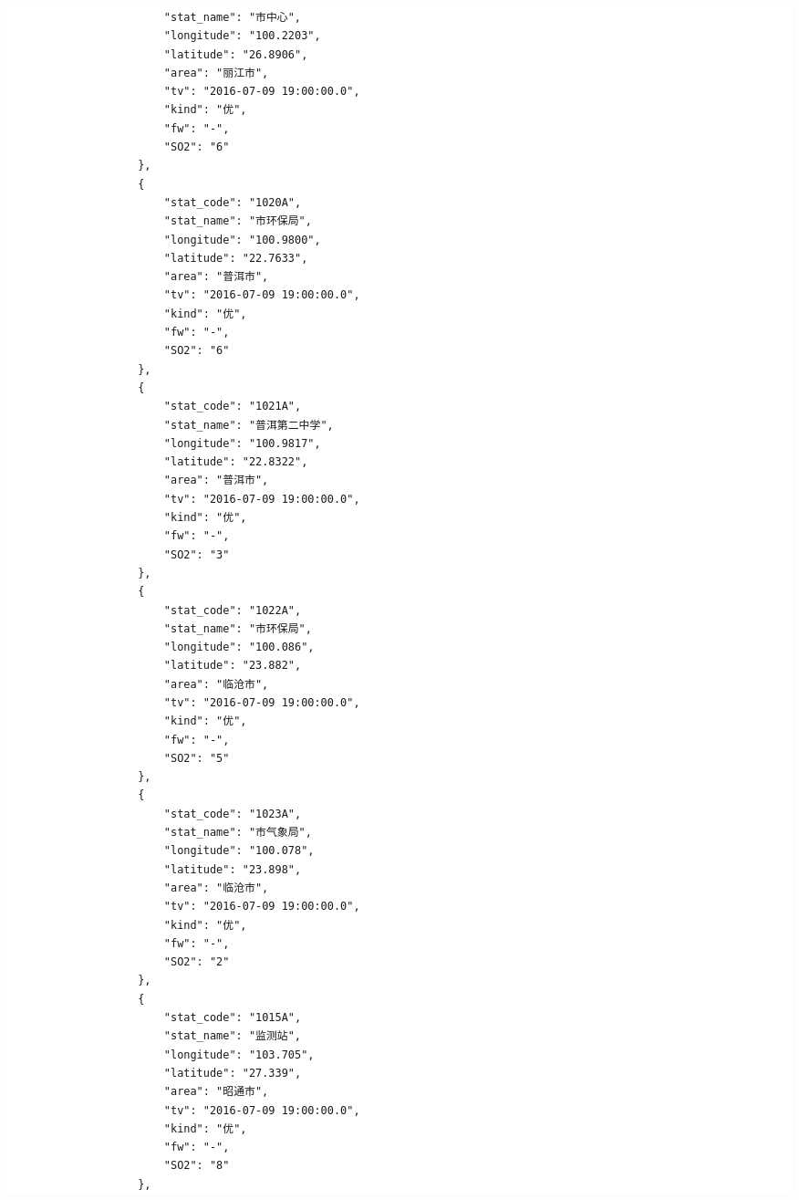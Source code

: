                             "stat_name": "市中心",
                            "longitude": "100.2203",
                            "latitude": "26.8906",
                            "area": "丽江市",
                            "tv": "2016-07-09 19:00:00.0",
                            "kind": "优",
                            "fw": "-",
                            "SO2": "6"
                        },
                        {
                            "stat_code": "1020A",
                            "stat_name": "市环保局",
                            "longitude": "100.9800",
                            "latitude": "22.7633",
                            "area": "普洱市",
                            "tv": "2016-07-09 19:00:00.0",
                            "kind": "优",
                            "fw": "-",
                            "SO2": "6"
                        },
                        {
                            "stat_code": "1021A",
                            "stat_name": "普洱第二中学",
                            "longitude": "100.9817",
                            "latitude": "22.8322",
                            "area": "普洱市",
                            "tv": "2016-07-09 19:00:00.0",
                            "kind": "优",
                            "fw": "-",
                            "SO2": "3"
                        },
                        {
                            "stat_code": "1022A",
                            "stat_name": "市环保局",
                            "longitude": "100.086",
                            "latitude": "23.882",
                            "area": "临沧市",
                            "tv": "2016-07-09 19:00:00.0",
                            "kind": "优",
                            "fw": "-",
                            "SO2": "5"
                        },
                        {
                            "stat_code": "1023A",
                            "stat_name": "市气象局",
                            "longitude": "100.078",
                            "latitude": "23.898",
                            "area": "临沧市",
                            "tv": "2016-07-09 19:00:00.0",
                            "kind": "优",
                            "fw": "-",
                            "SO2": "2"
                        },
                        {
                            "stat_code": "1015A",
                            "stat_name": "监测站",
                            "longitude": "103.705",
                            "latitude": "27.339",
                            "area": "昭通市",
                            "tv": "2016-07-09 19:00:00.0",
                            "kind": "优",
                            "fw": "-",
                            "SO2": "8"
                        },